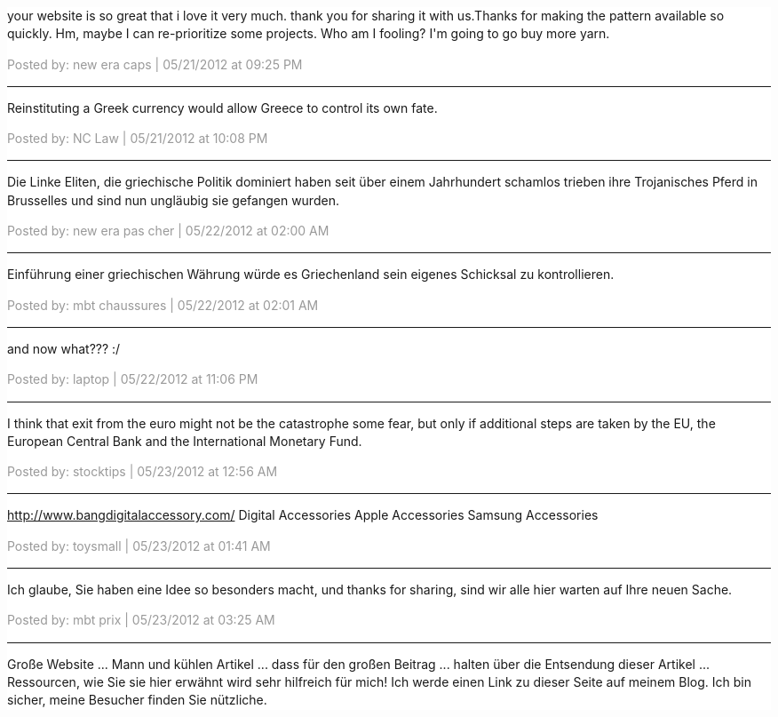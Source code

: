 
your website is so great that i love it very much. thank you for sharing it with us.Thanks for making the pattern available so quickly. Hm, maybe I can re-prioritize some projects. Who am I fooling? I'm going to go buy more yarn.


<span style="color:#999">Posted by: new era caps  | 05/21/2012 at 09:25 PM</span>

---

Reinstituting a Greek currency would allow Greece to control its own fate.

<span style="color:#999">Posted by: NC Law | 05/21/2012 at 10:08 PM</span>

---

Die Linke Eliten, die griechische Politik dominiert haben seit über einem Jahrhundert schamlos trieben ihre Trojanisches Pferd in Brusselles und sind nun ungläubig sie gefangen wurden.

<span style="color:#999">Posted by: new era pas cher | 05/22/2012 at 02:00 AM</span>

---

Einführung einer griechischen Währung würde es Griechenland sein eigenes Schicksal zu kontrollieren.

<span style="color:#999">Posted by: mbt chaussures | 05/22/2012 at 02:01 AM</span>

---

and now what??? :/

<span style="color:#999">Posted by: laptop | 05/22/2012 at 11:06 PM</span>

---

I think that exit from the euro might not be the catastrophe some fear, but only if additional steps are taken by the EU, the European Central Bank and the International Monetary Fund.

<span style="color:#999">Posted by: stocktips | 05/23/2012 at 12:56 AM</span>

---

http://www.bangdigitalaccessory.com/
Digital Accessories Apple Accessories Samsung Accessories


<span style="color:#999">Posted by: toysmall | 05/23/2012 at 01:41 AM</span>

---

Ich glaube, Sie haben eine Idee so besonders macht, und thanks for sharing, sind wir alle hier warten auf Ihre neuen Sache.

<span style="color:#999">Posted by: mbt prix | 05/23/2012 at 03:25 AM</span>

---

Große Website ... Mann und kühlen Artikel ... dass für den großen Beitrag ... halten über die Entsendung dieser Artikel ... Ressourcen, wie Sie sie hier erwähnt wird sehr hilfreich für mich! Ich werde einen Link zu dieser Seite auf meinem Blog. Ich bin sicher, meine Besucher finden Sie nützliche.
